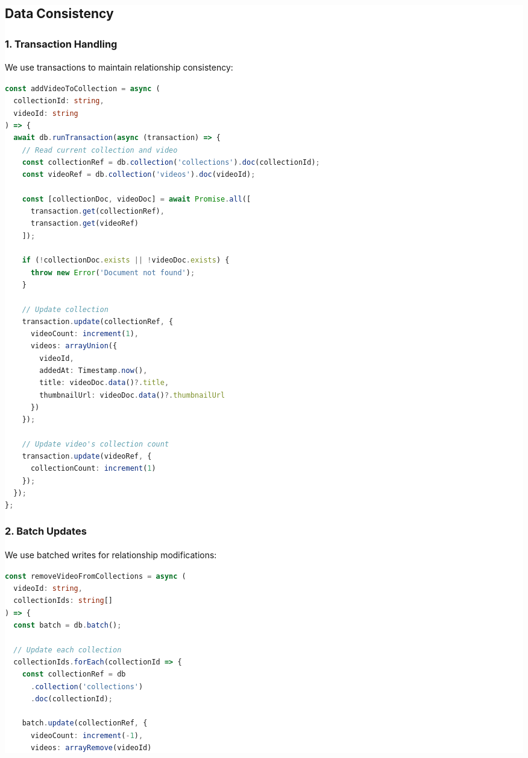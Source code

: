 ## Data Consistency

### 1. Transaction Handling

We use transactions to maintain relationship consistency:

```typescript
const addVideoToCollection = async (
  collectionId: string,
  videoId: string
) => {
  await db.runTransaction(async (transaction) => {
    // Read current collection and video
    const collectionRef = db.collection('collections').doc(collectionId);
    const videoRef = db.collection('videos').doc(videoId);
    
    const [collectionDoc, videoDoc] = await Promise.all([
      transaction.get(collectionRef),
      transaction.get(videoRef)
    ]);

    if (!collectionDoc.exists || !videoDoc.exists) {
      throw new Error('Document not found');
    }

    // Update collection
    transaction.update(collectionRef, {
      videoCount: increment(1),
      videos: arrayUnion({
        videoId,
        addedAt: Timestamp.now(),
        title: videoDoc.data()?.title,
        thumbnailUrl: videoDoc.data()?.thumbnailUrl
      })
    });

    // Update video's collection count
    transaction.update(videoRef, {
      collectionCount: increment(1)
    });
  });
};
```

### 2. Batch Updates

We use batched writes for relationship modifications:

```typescript
const removeVideoFromCollections = async (
  videoId: string,
  collectionIds: string[]
) => {
  const batch = db.batch();

  // Update each collection
  collectionIds.forEach(collectionId => {
    const collectionRef = db
      .collection('collections')
      .doc(collectionId);

    batch.update(collectionRef, {
      videoCount: increment(-1),
      videos: arrayRemove(videoId)
```